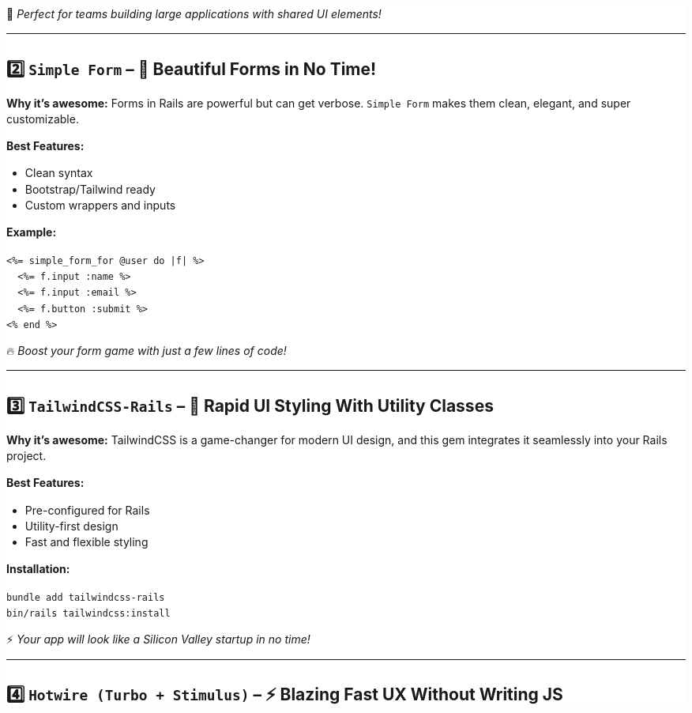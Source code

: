 🎯 *Perfect for teams building large applications with shared UI elements!*

---

## 2️⃣ `Simple Form` – 📝 Beautiful Forms in No Time!

**Why it’s awesome:**
Forms in Rails are powerful but can get verbose. `Simple Form` makes them clean, elegant, and super customizable.

**Best Features:**

* Clean syntax
* Bootstrap/Tailwind ready
* Custom wrappers and inputs

**Example:**

```erb
<%= simple_form_for @user do |f| %>
  <%= f.input :name %>
  <%= f.input :email %>
  <%= f.button :submit %>
<% end %>
```

🔥 *Boost your form game with just a few lines of code!*

---

## 3️⃣ `TailwindCSS-Rails` – 🌈 Rapid UI Styling With Utility Classes

**Why it’s awesome:**
TailwindCSS is a game-changer for modern UI design, and this gem integrates it seamlessly into your Rails project.

**Best Features:**

* Pre-configured for Rails
* Utility-first design
* Fast and flexible styling

**Installation:**

```bash
bundle add tailwindcss-rails
bin/rails tailwindcss:install
```

⚡ *Your app will look like a Silicon Valley startup in no time!*

---

## 4️⃣ `Hotwire (Turbo + Stimulus)` – ⚡ Blazing Fast UX Without Writing JS
